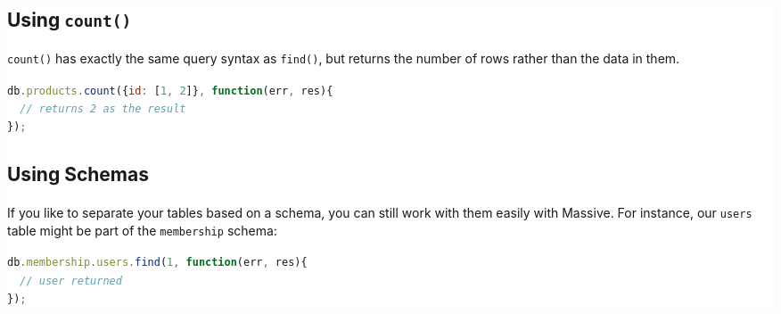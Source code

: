 ## Using `count()`

`count()` has exactly the same query syntax as `find()`, but returns the number of rows rather than the data in them.

```js
db.products.count({id: [1, 2]}, function(err, res){
  // returns 2 as the result
});
```

## Using Schemas

If you like to separate your tables based on a schema, you can still work with them easily with Massive. For instance, our `users` table might be part of the `membership` schema:

```js
db.membership.users.find(1, function(err, res){
  // user returned
});
```
